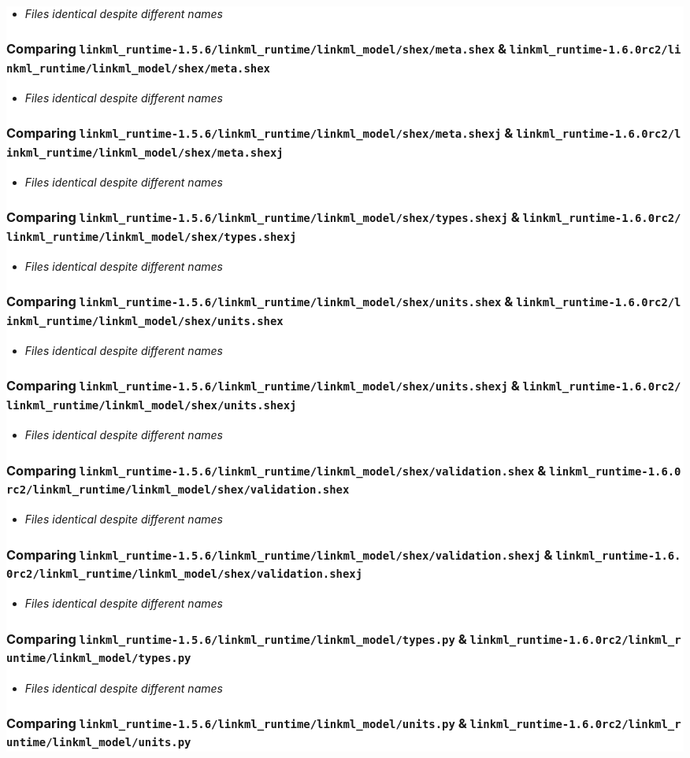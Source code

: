  * *Files identical despite different names*

### Comparing `linkml_runtime-1.5.6/linkml_runtime/linkml_model/shex/meta.shex` & `linkml_runtime-1.6.0rc2/linkml_runtime/linkml_model/shex/meta.shex`

 * *Files identical despite different names*

### Comparing `linkml_runtime-1.5.6/linkml_runtime/linkml_model/shex/meta.shexj` & `linkml_runtime-1.6.0rc2/linkml_runtime/linkml_model/shex/meta.shexj`

 * *Files identical despite different names*

### Comparing `linkml_runtime-1.5.6/linkml_runtime/linkml_model/shex/types.shexj` & `linkml_runtime-1.6.0rc2/linkml_runtime/linkml_model/shex/types.shexj`

 * *Files identical despite different names*

### Comparing `linkml_runtime-1.5.6/linkml_runtime/linkml_model/shex/units.shex` & `linkml_runtime-1.6.0rc2/linkml_runtime/linkml_model/shex/units.shex`

 * *Files identical despite different names*

### Comparing `linkml_runtime-1.5.6/linkml_runtime/linkml_model/shex/units.shexj` & `linkml_runtime-1.6.0rc2/linkml_runtime/linkml_model/shex/units.shexj`

 * *Files identical despite different names*

### Comparing `linkml_runtime-1.5.6/linkml_runtime/linkml_model/shex/validation.shex` & `linkml_runtime-1.6.0rc2/linkml_runtime/linkml_model/shex/validation.shex`

 * *Files identical despite different names*

### Comparing `linkml_runtime-1.5.6/linkml_runtime/linkml_model/shex/validation.shexj` & `linkml_runtime-1.6.0rc2/linkml_runtime/linkml_model/shex/validation.shexj`

 * *Files identical despite different names*

### Comparing `linkml_runtime-1.5.6/linkml_runtime/linkml_model/types.py` & `linkml_runtime-1.6.0rc2/linkml_runtime/linkml_model/types.py`

 * *Files identical despite different names*

### Comparing `linkml_runtime-1.5.6/linkml_runtime/linkml_model/units.py` & `linkml_runtime-1.6.0rc2/linkml_runtime/linkml_model/units.py`

